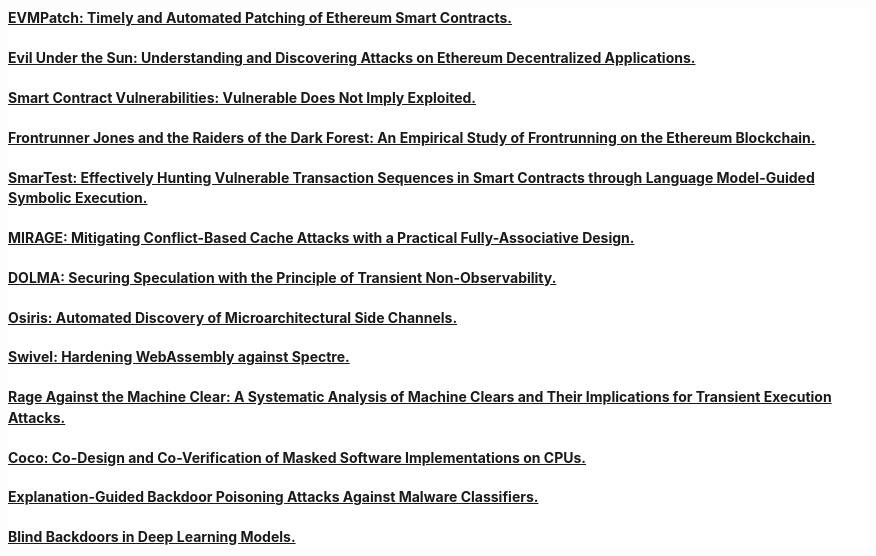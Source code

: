 #### [EVMPatch: Timely and Automated Patching of Ethereum Smart Contracts.](https://www.usenix.org/conference/usenixsecurity21/presentation/rodler)

#### [Evil Under the Sun: Understanding and Discovering Attacks on Ethereum Decentralized Applications.](https://www.usenix.org/conference/usenixsecurity21/presentation/su)

#### [Smart Contract Vulnerabilities: Vulnerable Does Not Imply Exploited.](https://www.usenix.org/conference/usenixsecurity21/presentation/perez)

#### [Frontrunner Jones and the Raiders of the Dark Forest: An Empirical Study of Frontrunning on the Ethereum Blockchain.](https://www.usenix.org/conference/usenixsecurity21/presentation/torres)

#### [SmarTest: Effectively Hunting Vulnerable Transaction Sequences in Smart Contracts through Language Model-Guided Symbolic Execution.](https://www.usenix.org/conference/usenixsecurity21/presentation/so)

#### [MIRAGE: Mitigating Conflict-Based Cache Attacks with a Practical Fully-Associative Design.](https://www.usenix.org/conference/usenixsecurity21/presentation/saileshwar)

#### [DOLMA: Securing Speculation with the Principle of Transient Non-Observability.](https://www.usenix.org/conference/usenixsecurity21/presentation/loughlin)

#### [Osiris: Automated Discovery of Microarchitectural Side Channels.](https://www.usenix.org/conference/usenixsecurity21/presentation/weber)

#### [Swivel: Hardening WebAssembly against Spectre.](https://www.usenix.org/conference/usenixsecurity21/presentation/narayan)

#### [Rage Against the Machine Clear: A Systematic Analysis of Machine Clears and Their Implications for Transient Execution Attacks.](https://www.usenix.org/conference/usenixsecurity21/presentation/ragab)

#### [Coco: Co-Design and Co-Verification of Masked Software Implementations on CPUs.](https://www.usenix.org/conference/usenixsecurity21/presentation/gigerl)

#### [Explanation-Guided Backdoor Poisoning Attacks Against Malware Classifiers.](https://www.usenix.org/conference/usenixsecurity21/presentation/severi)

#### [Blind Backdoors in Deep Learning Models.](https://www.usenix.org/conference/usenixsecurity21/presentation/bagdasaryan)
